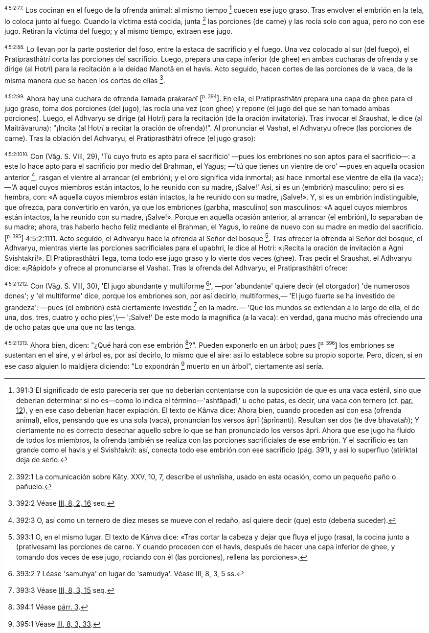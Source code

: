 <span id="v4_5_2_77"><sup><small>4:5:2:77.</small></sup></span> Los cocinan en el fuego de la ofrenda animal: al mismo tiempo [^917] cuecen ese jugo graso. Tras envolver el embrión en la tela, lo coloca junto al fuego. Cuando la víctima está cocida, junta [^918] las porciones (de carne) y las rocía solo con agua, pero no con ese jugo. Retiran la víctima del fuego; y al mismo tiempo, extraen ese jugo.

<span id="v4_5_2_88"><sup><small>4:5:2:88.</small></sup></span> Lo llevan por la parte posterior del foso, entre la estaca de sacrificio y el fuego. Una vez colocado al sur (del fuego), el Pratiprasthât<i>ri</i> corta las porciones del sacrificio. Luego, prepara una capa inferior (de ghee) en ambas cucharas de ofrenda y se dirige (al Hot<i>ri</i>) para la recitación a la deidad Manotâ en el havis. Acto seguido, hacen cortes de las porciones de la vaca, de la misma manera que se hacen los cortes de ellas [^919].

<span id="v4_5_2_99"><sup><small>4:5:2:99.</small></sup></span> Ahora hay una cuchara de ofrenda llamada pra<i>k</i>ara<i>n</i>î <span id="p394">[<sup><small>p. 394</small></sup>]</span>. En ella, el Pratiprasthât<i>ri</i> prepara una capa de ghee para el jugo graso, toma dos porciones (del jugo), las rocía una vez (con ghee) y repone (el jugo del que se han tomado ambas porciones). Luego, el Adhvaryu se dirige (al Hot<i>ri</i>) para la recitación (de la oración invitatoria). Tras invocar el <i>S</i>rausha<i>t</i>, le dice (al Maitrâvaru<i>n</i>a): "¡Incita (al Hot<i>ri</i> a recitar la oración de ofrenda)!". Al pronunciar el Vasha<i>t</i>, el Adhvaryu ofrece (las porciones de carne). Tras la oblación del Adhvaryu, el Pratiprasthât<i>ri</i> ofrece (el jugo graso):

<span id="v4_5_2_1010"><sup><small>4:5:2:1010.</small></sup></span> Con (Vâ<i>g</i>. S. VIII, 29), 'Tú cuyo fruto es apto para el sacrificio' —pues los embriones no son aptos para el sacrificio—: a este lo hace apto para el sacrificio por medio del Brahman, el Ya<i>g</i>us; —'tú que tienes un vientre de oro' —pues en aquella ocasión anterior [^920], rasgan el vientre al arrancar (el embrión); y el oro significa vida inmortal; así hace inmortal ese vientre de ella (la vaca);—'A aquel cuyos miembros están intactos, lo he reunido con su madre, ¡Salve!' Así, si es un (embrión) masculino; pero si es hembra, con: «A aquella cuyos miembros están intactos, la he reunido con su madre, ¡Salve!». Y, si es un embrión indistinguible, que ofrezca, para convertirlo en varón, ya que los embriones (garbha, masculino) son masculinos: «A aquel cuyos miembros están intactos, la he reunido con su madre, ¡Salve!». Porque en aquella ocasión anterior, al arrancar (el embrión), lo separaban de su madre; ahora, tras haberlo hecho feliz mediante el Brahman, el Ya<i>g</i>us, lo reúne de nuevo con su madre en medio del sacrificio. <span id="p395">[<sup><small>p. 395</small></sup>]</span> 4:5:2:1111\. Acto seguido, el Adhvaryu hace la ofrenda al Señor del bosque [^921]. Tras ofrecer la ofrenda al Señor del bosque, el Adhvaryu, mientras vierte las porciones sacrificiales para el upabhri, le dice al Hotri: «¡Recita la oración de invitación a Agni Svishtakri!». El Pratiprasthâtri llega, toma todo ese jugo graso y lo vierte dos veces (ghee). Tras pedir el Sraushat, el Adhvaryu dice: «¡Rápido!» y ofrece al pronunciarse el Vashat. Tras la ofrenda del Adhvaryu, el Pratiprasthâtri ofrece:

<span id="v4_5_2_1212"><sup><small>4:5:2:1212.</small></sup></span> Con (Vâ<i>g</i>. S. VIII, 30), 'El jugo abundante y multiforme [^922]', —por 'abundante' quiere decir (el otorgador) 'de numerosos dones'; y 'el multiforme' dice, porque los embriones son, por así decirlo, multiformes,— 'El jugo fuerte se ha investido de grandeza': —pues (el embrión) está ciertamente investido [^923] en la madre.— 'Que los mundos se extiendan a lo largo de ella, el de una, dos, tres, cuatro y ocho pies',\— '¡Salve!' De este modo la magnifica (a la vaca): en verdad, gana mucho más ofreciendo una de ocho patas que una que no las tenga.

<span id="v4_5_2_1313"><sup><small>4:5:2:1313.</small></sup></span> Ahora bien, dicen: "¿Qué hará con ese embrión [^924]?". Pueden exponerlo en un árbol; pues <span id="p396">[<sup><small>p. 396</small></sup>]</span> los embriones se sustentan en el aire, y el árbol es, por así decirlo, lo mismo que el aire: así lo establece sobre su propio soporte. Pero, dicen, si en ese caso alguien lo maldijera diciendo: "Lo expondrán [^925] muerto en un árbol", ciertamente así sería.


[^900]: 386:2 Véase [III, 2, 3, 6](Book_2_3_2#v3_2_3_6).
[^901]: 386:3 Véase [p. 48](Book_2_3_2#p48), nota [1](Book_2_3_2#fn125).
[^902]: 387:1 El significado de este término técnico parecería ser 'ser atado (o inmolado) después' del sacrificio.
[^903]: 387:2 O, de él, el sacrificador.
[^904]: 387:3 Es decir, el sacrificio de su propio ser.
[^905]: 387:4 El mismo pasaje aparece en I, 7, 4, 4, donde añadí erróneamente «samabhavat». Es una construcción incoherente y fragmentada. La explicación a la que se hace referencia en estos dos pasajes podría ser Ait. Br. III, 34, aunque en ese caso cabría esperar una mayor apego al orden de producción allí propuesto; pág. 388, véase parte I, pág. 210, nota 1. Respecto al Âgnimâruta <i>s</i>astra, véase supra, [pág. 369](Book_2_4_4#p369) nota.
[^906]: 388:1 ? O, los otros, los animales (tad any anye pa<i>s</i>ava<i>h</i>). Cf. el modismo francés «Les femmes et nous autres hommes». El texto de Kâ<i>n</i>va dice: tad anu pa<i>s</i>ava<i>h</i>.
[^907]: 388:2 El Kâ<i>n</i>va dice: Y cuando ellos (los carbones) se convirtieron en polvo de cenizas, de allí surgió el asno: por eso llaman 'lugar de los asnos' al lugar donde (yace) el polvo de las cenizas.
[^908]: 388:3 Kâty. X, 9,15 permite, en lugar de la ofrenda animal, una oblación de cuajada cuajada (payasyâ o âmikshâ). Véase también II, 4, 2, 1 4.
[^909]: 388:4 ? Aplicaron sus mentes, o, se apoderaron (amarîm<i>ri</i><i>s</i>anta): 'Tad u vi<i>s</i>ve devâ marim<i>ri</i><i>s</i>â<i>m</i> <i>k</i>akrire tato dvitîyâ vai<i>s</i>vadevî samabhavat'. Texto del Kâ<i>n</i>va. Quizás el verbo tenga aquí el mismo significado que 'dhû' en el pasaje del Ait. Br. mencionado, tad (reto) maruto 'dhunvan'.
[^910]: 389:1 La inmolación de las tres vacas anubandhyâ se prescribe al final del Gavâmayana (ver nota sobre [IV, 5, 4, 14](Book_2_4_5#v4_5_4_14)), y en otros Sattras (sesión sacrificial) que duran al menos un año, y están dotados con honorarios de al menos mil vacas, excepto el Sârasvata Sattra. Kâty. XIII, 4, 4, 5.
[^911]: 389:2 El Udavasânîyâ ish<i>t</i>i se realiza, con ciertas modificaciones, siguiendo el modelo del Paunarâdheyikî ish<i>t</i>i, u ofrenda para el restablecimiento del fuego sagrado; para lo cual véanse II, 2, 3, 4 y siguientes, y especialmente las notas de la parte I, pág. 317 y siguientes. Debe realizarse en algún lugar al norte del terreno de sacrificio sobre un fuego producido al batir los ara<i>n</i>is o (pares de) palos para batir, con los que los sacerdotes han 'levantado' previamente sus diversos fuegos. Véase [p. 90](Book_2_3_4#p90), notas [4](Book_2_3_4#fn240) y [5](Book_2_3_4#fn241); y parte i, pág. 396, nota 1.
[^912]: 390:1 Según Kâty. X, 9, 20 (según la interpretación del comentarista), este (Vaish<i>n</i>avî) âhuti puede, opcionalmente, sustituir al Udavasânîyâ ish<i>t</i>i. «Atho» tiene aquí evidentemente la fuerza de «o», como en IV, 6, 4, 5. El texto de Kâ<i>n</i>va tiene atho apy âhutim eva <i>g</i>uhuyât; con el mismo significado, cf. I, 1, 3, 3; también «uto», nota a [IV, 5, 2, 13](Book_2_4_5#v4_5_2_13).
[^913]: 390:2 Para el Agnihotra, o libación matutina y vespertina de leche, véase II, 2, 4; 3, 4. Una vez terminada la celebración, se prenden fuego a las construcciones temporales, como las Sadas, el cobertizo de los carros, la estación de bomberos de Âgnîdhra, etc., y el sacrificador y los sacerdotes se van a casa.
[^914]: 391:1 El orden de este Brâhma<i>n</i>as y los subsiguientes difiere considerablemente en las dos recensiones. En la recensión de Kâ<i>n</i>va, el presente Brâhma<i>n</i>a (cuyo texto también difiere considerablemente) está precedido por otros tres (V, 6, 1-3), correspondientes a M. IV, 5, 3; IV, 5, 4 y IV, 5, 6, respectivamente.
[^916]: 391:2 El texto simplemente dice, él (es decir, el Samitri o carnicero) habiéndolo calmado, él (el Adhvaryu) dice, (<i>S</i>.) habiéndolo sacado, que él (A.) ofrezca. . . .
[^917]: 391:3 El significado de esto parecería ser que no deberían contentarse con la suposición de que es una vaca estéril, sino que deberían determinar si no es—como lo indica el término—'ash<i>t</i>âpadî,' u ocho patas, es decir, una vaca con ternero (cf. [par. 12](Book_2_4_5#v4_5_2_12)), y en ese caso deberían hacer expiación. El texto de Kâ<i>n</i>va dice: Ahora bien, cuando proceden así con esa (ofrenda animal), ellos, pensando que es una sola (vaca), pronuncian los versos âprî (âprî<i>n</i>anti). Resultan ser dos (te dve bhavata<i>h</i>); Y ciertamente no es correcto desechar aquello sobre lo que se han pronunciado los versos âprî. Ahora que ese jugo ha fluido de todos los miembros, la ofrenda también se realiza con las porciones sacrificiales de ese embrión. Y el sacrificio es tan grande como el havis y el Svish<i>t</i>ak<i>ri</i>t: así, conecta todo ese embrión con ese sacrificio (pág. 391), y así lo superfluo (atirikta) deja de serlo.
[^918]: 392:1 La comunicación sobre Kâty. XXV, 10, 7, describe el ushnîsha, usado en esta ocasión, como un pequeño paño o pañuelo.
[^919]: 392:2 Véase [III, 8, 2, 16](Book_2_3_8#v3_8_2_16) seq.
[^920]: 392:3 O, así como un ternero de diez meses se mueve con el redaño, así quiere decir (que) esto (debería suceder).
[^921]: 393:1 O, en el mismo lugar. El texto de Kâ<i>n</i>va dice: «Tras cortar la cabeza y dejar que fluya el jugo (rasa), la cocina junto a (prative<i>s</i>am) las porciones de carne. Y cuando proceden con el havis, después de hacer una capa inferior de ghee, y tomando dos veces de ese jugo, rociando con él (las porciones), rellena las porciones».
[^922]: 393:2 ? Léase 'samuhya' en lugar de 'samudya'. Véase [III, 8, 3, 5](Book_2_3_8#v3_8_3_5) ss.
[^923]: 393:3 Véase [III, 8, 3, 15](Book_2_3_8#v3_8_3_15) seq.
[^924]: 394:1 Véase [párr. 3](Book_2_4_5#v4_5_2_3).
[^925]: 395:1 Véase [III, 8, 3, 33](Book_2_3_8#v3_8_3_33).
[^926]: 395:2 Indu, lit. 'dejar caer', un término que se aplica generalmente a las bebidas de Soma, una conexión con la que sin duda se pretende aquí.
[^927]: 395:3 Un símil diferente está implícito en el original 'antar mahimânam âna<i>ñ</i><i>g</i>a'.
[^928]: 395:4 El texto de Kâ<i>n</i>va es mucho más breve aquí: Luego ata la cabeza (<i>s</i>ira<i>h</i> pratinahya, ? con el cuerpo) ya sea con un paño (ush<i>n</i>îsha), o con estopa (vakala), y tras apartar el fuego de la ofrenda animal, lo coloca sobre ellos, con «En verdad, oh Maruts...», pues la gente común come carne cruda, y los Maruts (p. 396) son el pueblo: así lo establece con los Maruts. O (uto) con un verso al Cielo y la Tierra: «El gran Cielo y la Tierra...». .,' porque lo superfluo adicional (atirikta) es que (garbha), más allá de estos dos, cielo y tierra, no queda nada en absoluto (o nada los supera, atiri<i>k</i>yata): así lo establece dentro de esos dos, cielo y tierra; y aunque es superfluo, ya no llega a ser superfluo (o redundante).
[^929]: 396:1 'Enam' aparentemente se refiere tanto al sacrificador como al embrión (garbha, masc.).
[^930]: 396:2 Porque la gente común come carne cruda (âmâd), y los Maruts son el pueblo. Texto del Kâ<i>n</i>va. Ni un Kshatriya ni un Vai<i>s</i>ya pueden comer restos de ofrendas, pero solo un Brâhman es hutâd, Ait. Br. VII, 19.
[^931]: 397:1 Cabría esperar «deveshu»: así lo establece con los dioses; a menos que se pretenda que sea la decisión final: «por lo tanto, lo encomienda a los Maruts». Sin embargo, la redacción es la misma que en los párrafos anteriores.
[^932]: 397:2 El autor ha completado su exposición de la forma más simple del sacrificio Soma, a saber, el Agnish<i>t</i>oma, cuyas libaciones están acompañadas por doce cantos (stotra) y otras tantas recitaciones (<i>s</i>astra), y que (el día de la prensa) requiere una víctima para Agni (véase [IV, 2, 5, 14](Book_2_4_2#v4_2_5_14)). También ha mencionado incidentalmente ([IV, 4, 2, 18](Book_2_4_4#v4_4_2_18)) los rasgos característicos del sacrificio Ukthya, a saber: Su segunda víctima, un macho cabrío para Indra-Agni, y tres stotras y <i>s</i>astras Uktha adicionales ([p. 370](Book_2_4_4#p370) nota [1](Book_2_4_4#fn856)). Ahora procede a considerar en la p. 398 otra libación que, con su stotra y <i>s</i>astra acompañantes, forma el rasgo distintivo del sacrificio Sho<i>d</i>a<i>s</i>in, es decir, el que tiene dieciséis o un decimosexto (himno). Este sacrificio también requiere una tercera víctima en el día de prensa, a saber, un carnero para Indra. Por otro lado, añadiendo el Shodāsān graha, con su canto y recitación, a un Agnishātāma ordinario, se obtiene otra forma de sacrificio de Soma de un día (ekāha), a saber, el Atyagnishātāma, o Agnishātāma redundante, con trece stotras y astras. Sin embargo, esta forma de sacrificio se usa relativamente poco, y probablemente fue ideada con meros fundamentos teóricos para completar el sistema sacrificial. Una forma algo más común es el Atirātra, lit. «Aquello que tiene una noche adicional», que difiere del Shodāsāsin en que, además de una cuarta víctima (un macho cabrío para Sarasvatī), incluye una ceremonia nocturna de libaciones con tres rondas (paryāyas) de cuatro stotras y astras cada una (una para el Hotri y para cada uno de sus tres asistentes), y que concluye al amanecer con un stotra más, el stotra sandhi (crepuscular), el asvina y la ofrenda. Estas son las formas de sacrificio de Soma a las que se refiere el presente libro, tal como se requiere para la celebración de sesiones sacrificiales (doce días o más) de las que trata su parte final. Con otra forma, el sacrificio Vâ<i>g</i>apeya, el autor aborda el siguiente Kâ<i>n</i><i>d</i>a. Estos —junto con el Aptoryâma, que al Atirâtra añade otra serie de cuatro Atirikta, o stotras superpuestos— constituyen, en la clasificación oficial posterior, las siete formas fundamentales (sa<i>m</i>sthâ) del sacrificio Soma. Este término, que significa propiamente «terminación, consumación», probablemente se aplicaba originalmente a los ritos finales del sacrificio Soma propiamente dicho, como rasgos distintivos de las diversas formas de sacrificio, pero, por una transición natural, se convirtió en el término genérico para las formas completas de sacrificio.Véase la explicación algo diferente del profesor Weber, Ind. Stud. IX, 229.
[^933]: 399:1 ¿O cualquiera de sus muslos? La situación descrita en este verso parece ser la del guerrero Indra, tumbado o arrodillado sobre Vritra, a quien ha arrojado al suelo.
[^934]: 399:2 O, adicional, en exceso; véase [IV, 4, 3, 4](Book_2_4_4#v4_4_3_4).
[^935]: 401:1 Véase [IV, 2, 5, 8](Book_2_4_2#v4_2_5_8). El verbo, aquí y en otras partes traducido como 'hablar', es upâ-k<i>ri</i>, cuyo significado propio parecería ser 'preparar, introducir, hacer surgir' el canto. Sin embargo, como el mismo verbo también se usa para 'conducir o subir' el ganado (al establo), tal vez tenga un significado similar en relación con el stotra; los metros del canto (que a menudo se llaman el ganado de los dioses) son, por así decirlo, 'conducidos' (o 'puestos') por el Adhvaryu, para ser 'enjaezados' o 'uncidos' (yu<i>g</i>) por el Udgât<i>ri</i>; véase [p. 311](Book_2_4_2#p311), nota [1](Book_2_4_2#fn748). En lugar del Prastara, entregado al Udgât<i>ri</i> con ocasión de las Pavamânas, generalmente se usan dos tallos de hierba sacrificial con otros cantos; pero ciertos stotras y sâmans requieren ser «introducidos» con objetos especiales, como un abanico, o los dos palos para batir (para producir fuego), o agua mezclada con plantas avakâ, o una flecha.
[^936]: 401:2 ? Se lee «tad» en lugar de «tam»; o «él lo invoca (al Udgât<i>ri</i>)».
[^937]: 401:3 El Sho<i>d</i>a<i>s</i>i-stotra suele consistir en el Gaurivita Sâman (SV II, 302-4); pero puede usarse en su lugar el Nânada Sâman (ib. II, 790-3). Se interpreta en el ekavi<i>m</i><i>s</i>a stoma, es decir, los tres versos se cantan en tres turnos, de modo que, mediante repeticiones, se producen veintiún versos; la forma habitual es aa ab b bc; ab b bc cc; aa abc c c. Para algunas modificaciones en el presente caso, véase Haug, Transl. Ait. Br. p. 258, nota. El primer turno debe interpretarse en voz baja, mientras el sol se pone; el segundo, en voz media, cuando el sol ha desaparecido, pero no por completo la luz del día; y el tercer turno en voz alta, al caer la noche. Si, por alguna razón, el stotra se interpreta completamente después del atardecer, se canta en voz alta durante todo el canto. Durante el canto, un caballo (negro, si es posible), un buey o un macho cabrío debe permanecer en la puerta delantera (o trasera) del sadas, de frente a este. Además, una pieza de oro debe circular entre los cantores, cada uno de ellos sosteniéndola, mientras dura su turno de canto, y el Udgât<i>ri</i> (o los tres) debe hacerlo durante el nidhana o final.
[^938]: 402:1 El Shodá-sástra se describe detalladamente en el Ait. Br. IV, 3 y siguientes. Los primeros versos están en métrica Anushtáubh (de dieciséis sílabas), pero por lo demás, el Hotri, mediante pausas e inserciones de fórmulas (nivid), resalta su carácter de dieciséis sílabas, de acuerdo con su designación.
[^943]: 402:2 El Dvâda<i>s</i>âha, o la celebración de doce días, constituye el nexo de unión entre los llamados sacrificios Ahîna (que consisten en entre dos y doce días de prensa) y los sattras, o sesiones sacrificiales (de doce días de prensa o más); ya que puede celebrarse como uno u otro. Como sattra (que parece ser su carácter habitual), consiste en el Da<i>s</i>arâtra, o período de diez noches (o días), precedido y seguido por un Atirâtra, como los días prâya<i>n</i>îya (inicio) y udayanîya (cierre). El Da<i>s</i>arâtra, por su parte, consta de tres tryahas (o tridua), a saber: un P<i>ri</i>sh<i>th</i>ya sha<i>d</i>aha (véase nota [^937]), y tres días Ukthya, los llamados <i>Kh</i>andomas (sobre los cuales véase Haug, Ait. Br. Transl. p. 347). A estos les sigue un día Atyagnish<i>t</i>oma, llamado Avivâkya (es decir, en el que no debe haber «disputas ni riñas»).
[^940]: 402:3 Ati-tish<i>th</i>âvâna<i>h</i>, lit. 'que sobresale (de todos los demás', véase [IV, 5, 3, 2](Book_2_4_5#v4_5_3_2)). En este, como en el Brâhma<i>n</i>a precedente, el prefijo ati debe utilizarse repetidamente con fines etimológicos y simbólicos.
[^942]: 402:4 Ie copas de Soma 'para ser extraídas por encima' (Weber, Ind. Stud. IX, 235; para una explicación diferente, véase Haug, Ait. Br. Transl. pág. 490). Estos tres grahas son necesarios en el P<i>ri</i>sh<i>th</i>ya sha<i>d</i>aha, que forma parte del Dvâda<i>s</i>aha (véase nota [^935]), y de las sesiones de sacrificio en general. El sha<i>d</i>aha, o período de seis días de Soma, que (aunque consta de dos tryaha, o pág. 403 tridua) puede considerarse como una especie de unidad en los sattras, o sesiones de sacrificio, es de dos tipos, a saber: El Abhiplava shad aha y el Piri shth ya shad aha. Ambos requieren (para el Piri shth a-stotra del Hotri en la presión del mediodía) el uso del Rathantara sâman en días impares, y el del Bri sâman en días pares. La principal diferencia entre ellos radica en que, mientras que los Piri shth a-stotras del Abhiplava se realizan de la manera ordinaria (Agnish oma), el Piri shth ya shad aha requiere su ejecución en la forma correcta del Piri shth a (véase [p. 339](Book_2_4_3#p339), nota [2](Book_2_4_3#fn801). Además, mientras que el Abhiplava sha<i>d</i>aha consta de cuatro días Ukthya, precedidos y seguidos por un día Agnish<i>t</i>oma; el primer día del Pi<i>sh<i>th</i>ya sha<i>d</i>aha es un Agnish<i>t</i>oma, el cuarto un Sho<i>d</i>a<i>s</i>in, y los cuatro días restantes son Ukthyas. También existe una diferencia entre ambos en cuanto a los estomas, o formas de canto, utilizados. pues mientras que el P<i>ri</i>sh<i>th</i>ya requiere sucesivamente uno de los seis estomas principales (desde el Triv<i>ri</i>t hasta el Trayastri<i>m</i><i>s</i>a, como se indica [p. 308](Book_2_4_2#p308), nota [2](Book_2_4_2#fn745)) para cada día, el Abhiplava requiere los primeros cuatro estomas (de Triv<i>ri</i>t a Ekavi<i>m</i><i>s</i>a) para cada día, aunque en un orden diferente. En este sentido, se asumen tres grupos o formas para la realización de los stotras en el Agnish<i>t</i>oma y el Ukthya, a saber, el <i>G</i>yotish<i>t</i>oma \[a]. Bahishpavavamâna en el Triv<i>ri</i>t; b. Â<i>g</i>yastotras y c. Mâdhyandina-pavamâna en el Pa<i>ñ</i><i>k</i>ada<i>s</i>a; d. los P<i>ri</i>sh<i>th</i>a-stotras y e. Ârbhava-pavavamâna en el Saptada<i>s</i>a; y f. el Agnish<i>t</i>oma sâman en el Ekavi<i>m</i><i>s</i>a stoma\]; el Gosh<i>t</i>oma \[a.Pa<i>ñ</i><i>k</i>ada<i>s</i>a; b. Triv<i>ri</i>t; c. Saptada<i>s</i>a; ef (y g. Ukthastotras) Ekavi<i>m</i><i>s</i>a\]; y Âyush<i>t</i>oma \[a. Triv<i>ri</i>t; b. Pa<i>ñ</i><i>k</i>ada<i>s</i>a; cd Saptada<i>s</i>a; efg Ekavi<i>m</i><i>s</i>a\]. Estas formas se distribuyen en los dos tríduos del Abhiplava en el orden: <i>G</i>yotish<i>t</i>oma, Gosh<i>t</i>oma, Âyush<i>t</i>oma; Goshtoma, Âyushtoma, Gyotishtoma.
[^944]: 403:1 Lit. así como ahora son la superioridad, es decir, un poder superior.
[^945]: 404:1 Es decir, el pulmón derecho (kloman), mientras que el pulmón izquierdo tiene un nombre diferente. Véase el Diccionario de San Pedro sv.
[^946]: 405:1 Los Kâ<i>n</i>vas usan una fórmula diferente, a saber, Rig-veda IX, 66, 19. Véase Vâ<i>g</i>. S. ed. Weber, pág. 254 (XII).
[^947]: 405:2 Véase la página [402](Book_2_4_5#p402), nota [^937]. Junto con los sâmans del Rathantara pág. 406 (Sâma-veda II, 30-31) y del B<i>ri</i>hat (II, 159-60), los otros cuatro sâmanes p<i>ri</i>sh<i>th</i>a principales, a saber: El Vairûpa (II, 212-13), el Vairâ<i>g</i>a (II, 277-9), el Sâkvara (II, 1151-3; o Mahânâmnî, 1-3) y el Raivata (II, 434-6) son usados ​​respectivamente por el Hot<i>ri</i> en los últimos cuatro días del sha<i>d</i>aha. En cuanto a los asistentes del Hot<i>ri</i>, mientras que el Maitrâvaru<i>n</i>a siempre usa el mismo sâman, como en el Agnish<i>t</i>oma, a saber: el Vâmadevya (II, 32-34), los sâmanes utilizados por los otros Hotrakas se dan en el Sâma-veda inmediatamente después del respectivo sâman del Hot<i>ri</i>, mencionado anteriormente.
[^948]: 406:1 El texto Kâ<i>n</i>va atribuye esta práctica a los <i>K</i>arakas.
[^949]: 406:2 Respecto de la sesión sacrificial, llamada Gavâm ayana, de la que forma parte el Vi<i>s</i>va<i>g</i>it, véase [p. 426](Book_2_4_6#p426), nota [3](Book_2_4_6#fn988).
[^950]: 407:1 Es decir, en rebaños mixtos. En el compuesto 'a<i>g</i>âvika' (Kâ<i>n</i>v. a<i>g</i>âvaya<i>h</i>, αἶγες καὶ ὄϊες) también las cabras vienen primero.
[^951]: 407:2 Quizás 'ara' debería tomarse en el sentido de 'rápido, ágil', en lugar de 'radios', y '<i>d</i>îtara' podría significar 'volar', 'hacer aparecer sus cabezas', en oposición a 'avâ<i>k</i>îna<i>s</i>îrshan'.
[^952]: 407:3 ? O, tres veces dos, 'dvau trîn iti'; el texto de Kâ<i>n</i>va dice (solo para las cabras) 'trî<i>m</i>s trîn'.
[^953]: 407:4 O, junto con, correspondientemente con, anu.
[^954]: 407:5 O, conectado con Indra, el propio Indra (aindra).
[^955]: 407:6 Los dos <i>Ri</i>tupâtras tienen forma de cuencos con cucharas, con picos en ambos lados.
[^956]: 408:1 O bien, los huele, los olfatea (como una vaca lo hace con su ternero).
[^957]: 409:1 Para el lugar apropiado de esta ceremonia en la realización real del Agnish<i>t</i>oma, véase [p. 312](Book_2_4_2#p312), nota [4](Book_2_4_2#fn752).
[^958]: 409:2 O bien, tú que otorgas brillo a mi exhalación..., o bien, tú que eres un otorgador de brillo, vuélvete puro para dar brillo a mi exhalación.
[^959]: 411:1 A saber, las fórmulas Vâ<i>g</i>. S. VIII, 54-58, empleadas para compensar cualquier contratiempo durante el sacrificio de Soma. Cf. <i>S</i>at. Br. XII, 6, 1, 1 y siguientes. En la recensión Kâ<i>n</i>va, V, 7, 4, los ka<i>n</i><i>d</i>ikâs 5-10 corresponden al Brâhma<i>n</i>a actual, mientras que los ka<i>n</i><i>d</i>ikâs 1-4 contienen el relato del graha Mahâvratîya correspondiente a M. IV, 6, 4.
[^960]: 411:2 ? O bien, esto es lo que hace que sea Pra<i>g</i>âpati; pero véase [IV, 6, 1, 5](Book_2_4_6#v4_6_1_5).
[^961]: 411:3 ? Es decir, esa raza o elemento divino. El texto de Kâ<i>n</i>va dice: etâvad vâ idam asty, etad dhy am<i>ri</i>tam, yad dhy am<i>ri</i>tam tad asti.
[^962]: 411:4 Véase [p. 104](Book_2_3_4#p104), nota [3](Book_2_3_4#fn272).
[^963]: 411:5 Es decir, cuando ordeñan la vaca con los mantras «¡Fluye tú, pág. 412, para los Asvins!», etc., véase [IV, 2, 1, 11](Book_2_4_2#v4_2_1_11) ss. Quizás yasyâ<i>m</i> velâyâm deba interpretarse en el sentido de «al mismo tiempo que lo hacen fluir», como se hace en el Dictado de San Pedro. Compárese, sin embargo, la lectura de Kâ<i>n</i>va, tad yâm upasa<i>m</i>krâmeyus tâm agre<i>n</i>a vâ dîkshita<i>s</i>âlâ<i>m</i> yatra vainam etat pinvayanti tad enâm prâ<i>k</i>î<i>m</i> vodî<i>k</i>î<i>m</i> vâ sthâpayitavai brûyât.
[^964]: 412:1 Es decir, cualquier Soma, según Kâty. XXV, 2, 9; o cualquier ghee coagulado (p<i>ri</i>shadâ<i>g</i>ya), según el texto Kâ<i>n</i>va.
[^965]: 412:2 Para esta construcción, véase [p. 15](Book_2_3_1#p15), nota [3](Book_2_3_1#fn55).
[^966]: 412:3 O, todo lo que sufre aquí en la tierra, todo lo que Varu<i>n</i>a hace que sufra.
[^967]: 413:1 Esta última frase («A cualquier mundo...») se interpreta como si perteneciera a la fórmula sacrificial, a la que se adjunta en el Sa<i>m</i>hitâ. El error (que sin duda existe) probablemente surgió de la omisión del «iti» en el Brâhma<i>n</i>a. En el texto Kâ<i>n</i>va del Brâhma<i>n</i>a, la frase análoga aparece claramente como perteneciente a la exposición, y no al Sa<i>m</i>hitâ.
[^968]: 413:2 Ki<i>m</i> sa ya<i>g</i><i>ñ</i>ena ya<i>g</i>eteti yo ya<i>g</i><i>ñ</i>a<i>h</i> syât tena vy<i>ri</i>ddhena <i>s</i>reyo nâbhiga<i>kh</i>ed iti. Texto Kâ<i>n</i>va.
[^969]: 414:1 El Sahasradakshi<i>n</i>a Trirâtra, o sacrificio de tres días (apremiantes), con mil vacas como honorarios para los sacerdotes, se menciona en Kâty. XIII, 4, 35 ss. como, aparentemente, un sacrificio Ahîna independiente. Sin embargo, desconozco si podría añadirse a alguna otra celebración sacrificial, como, por ejemplo, al Pi<i>ri</i>sh<i>ya sha<i>d</i>aha, formando así junto con este el Navarâtra (o primeros nueve días del Da<i>s</i>arâtra, véase [p. 402](Book_2_4_5#p402), nota [2](Book_2_4_5#fn935)). Kâty. no da ninguna indicación en cuanto a las formas particulares del sacrificio de Soma requeridas para los diversos días; pero, guiado sin duda por el Brâhma<i>n</i>a, limita sus observaciones a la forma de distribución de los dakshi<i>n</i>âs.
[^970]: 414:2 Sâhasrî, lit. 'la que hace que el dakshi<i>n</i>â consista en mil'.
[^971]: 414:3 O,—y de ella, Vâ<i>k</i>, se produjeron esas mil (vacas); p. 415 o,—y de ella (la milésima vaca) se produjo esa progenie mil veces mayor de Vâ<i>k</i>; véase [IV, 6, 7, 3](Book_2_4_6#v4_6_7_3), donde la progenie mil veces mayor de Vâ<i>k</i> se identifica con los textos védicos en general.
[^972]: 416:1 No estoy seguro de haber entendido bien este pasaje. Según el [párrafo 16](Book_2_4_5#v4_5_8_16) y Kâty. XIII, 4, 23, debe entregar las vacas de diez en diez. Esto dejaría tres cada día, o nueve en los tres días. A estas vacas debe añadir el Sâhasrî y entregar las diez vacas al Hot<i>ri</i>. Un verso Virâ<i>g</i> común consta de tres veces diez sílabas; pero también los hay de tres veces once sílabas. En estos últimos, el sacrificador se representa así (reteniendo tres vacas de treinta y tres) para convertirlas en un Virâ<i>g</i> adecuado.
[^973]: 416:2 Es decir, según el Diccionario de San Pedro, posee unos 417 mil versos; si no se refiere más bien a la extensión del Rig-veda, que consta de más de mil (1028) himnos. Cp. también «la progenie milenaria de Vâ<i>k</i>», [p. 414](#p414), nota [^965].
[^974]: 417:1 El texto de Kâ<i>n</i>va tiene un razonamiento muy similar, pero no lo atribuye a nadie.
[^975]: 417:2 En este y en todos los demás casos, el texto dice "a esos tres (diez, etc.)". No está claro cómo debe dividir las diez vacas entre los tres sacerdotes, a menos que repita el mismo proceso tres veces, dando cada vez la vaca sobrante a otro sacerdote. El texto de Kâ<i>n</i>va solo menciona dos de los casos aquí dados, a saber, que si pretende dar una vaca a cada uno (ekaikâm), p. 418, debe dar diez a diez de ellos; y si pretende dar dos a cada uno, debe dar diez a cinco de ellos. El profesor Weber, Ind. Stud. X, 52, señala que este párrafo no le resulta claro y sugiere que puede interpolarse. No se especifica cuál es la proporción exacta de las mil vacas para cada uno de los dieciséis sacerdotes; pero podemos suponer que no difirió mucho de lo que se dio en el Agnishtoma (ver [p. 345](Book_2_4_3#p345), nota [1](Book_2_4_3#fn810)), y que este resultado fue producido por distribuciones repetidas entre grupos variados de sacerdotes.
[^976]: 418:1 Es decir, tres días en los que se observa el orden del Agnish<i>t</i>oma. Por lo tanto, tras extraer las copas Upâ<i>m</i><i>s</i>u y Antaryâma ([IV, 1, 1](Book_2_4_1#v4_1_1) y [2](Book_2_4_1#v4_1_2)), que siempre deben extraerse primero, se extrae la copa Aindravâyava ([IV, 1, 3](Book_2_4_1#v4_1_3)), y así sucesivamente. El mismo orden se mantiene en los tres días quinto, octavo y último. En el cuarto y noveno día, por otro lado, después de Upâ<i>m</i><i>s</i>u y Antaryâma siguen los grahas del tercer prensado, comenzando con el Âgraya<i>n</i>a ([IV, 3, 5, 21](Book_2_4_3#v4_3_5_21) seq.); a estos les siguen los del prensado de la mañana y del mediodía; y en el sexto y séptimo día, después de las copas Upâ<i>m</i><i>s</i>u y Antaryâma siguen los grahas del prensado del mediodía, comenzando con la copa <i>S</i>ukra ([IV, 3, 3, 2](Book_2_4_3#v4_3_3_2)). Este cambio en el orden correcto de ejecución, por supuesto, implica una disposición diferente de los stotras y los sastras (o «los metros», como se les llama en los textos). Esta dislocación de las tres presiones se rectifica posteriormente depositando las distintas copas en el khara en su orden normal. Sin embargo, en los dos últimos párrafos (Libro 2 4 5 #v4 5 9 12) del presente Brâhma<i>n</i>a, el autor, pág. 419, desaconseja esta práctica de cambiar el orden natural de extracción de las copas.
[^977]: 419:1 Para esta construcción, véase [p. 15](Book_2_3_1#p15), nota [3](Book_2_3_1#fn55).
[^978]: 419:2 'Habiéndosela dado a otro (para que la sostenga), él saca las otras copas.' Texto del Kâ<i>n</i>va.